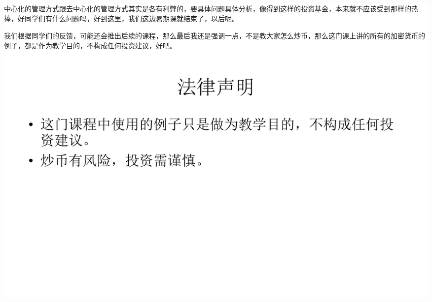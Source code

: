 中心化的管理方式跟去中心化的管理方式其实是各有利弊的，要具体问题具体分析，像得到这样的投资基金，本来就不应该受到那样的热捧，好同学们有什么问题吗，好到这里，我们这边暑期课就结束了，以后呢。

我们根据同学们的反馈，可能还会推出后续的课程，那么最后我还是强调一点，不是教大家怎么炒币，那么这门课上讲的所有的加密货币的例子，都是作为教学目的，不构成任何投资建议，好吧。



![](img/cbfe7a4c2cbbc218d78ea4170fab0773_2.png)